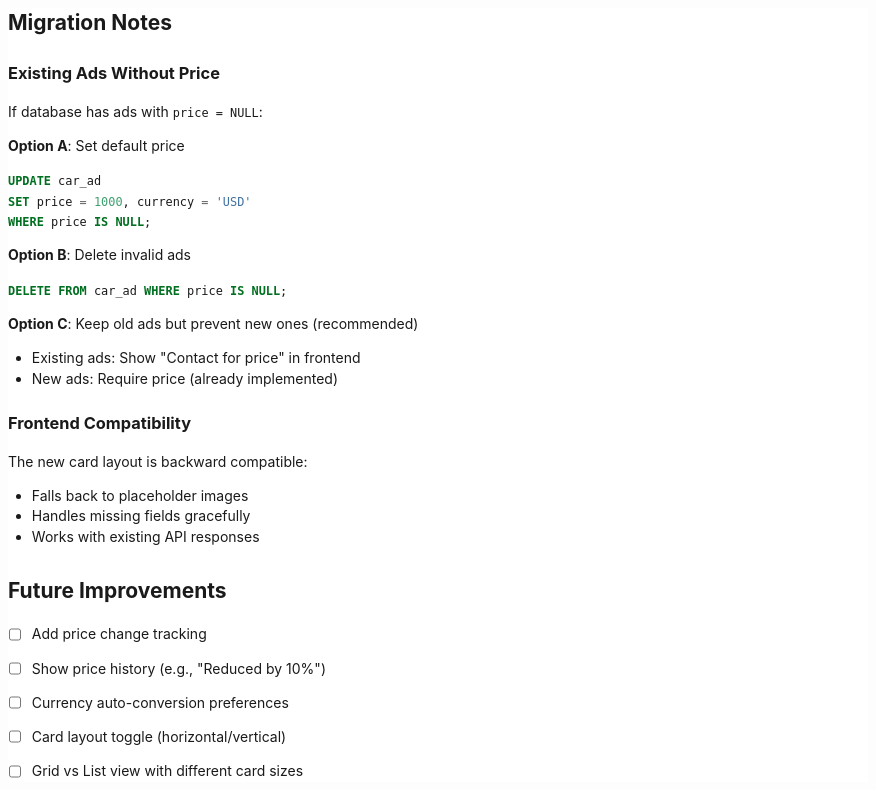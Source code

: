 ## Migration Notes

### Existing Ads Without Price
If database has ads with `price = NULL`:

**Option A**: Set default price
```sql
UPDATE car_ad 
SET price = 1000, currency = 'USD' 
WHERE price IS NULL;
```

**Option B**: Delete invalid ads
```sql
DELETE FROM car_ad WHERE price IS NULL;
```

**Option C**: Keep old ads but prevent new ones (recommended)
- Existing ads: Show "Contact for price" in frontend
- New ads: Require price (already implemented)

### Frontend Compatibility
The new card layout is backward compatible:
- Falls back to placeholder images
- Handles missing fields gracefully
- Works with existing API responses

## Future Improvements

- [ ] Add price change tracking
- [ ] Show price history (e.g., "Reduced by 10%")
- [ ] Currency auto-conversion preferences
- [ ] Card layout toggle (horizontal/vertical)
- [ ] Grid vs List view with different card sizes

